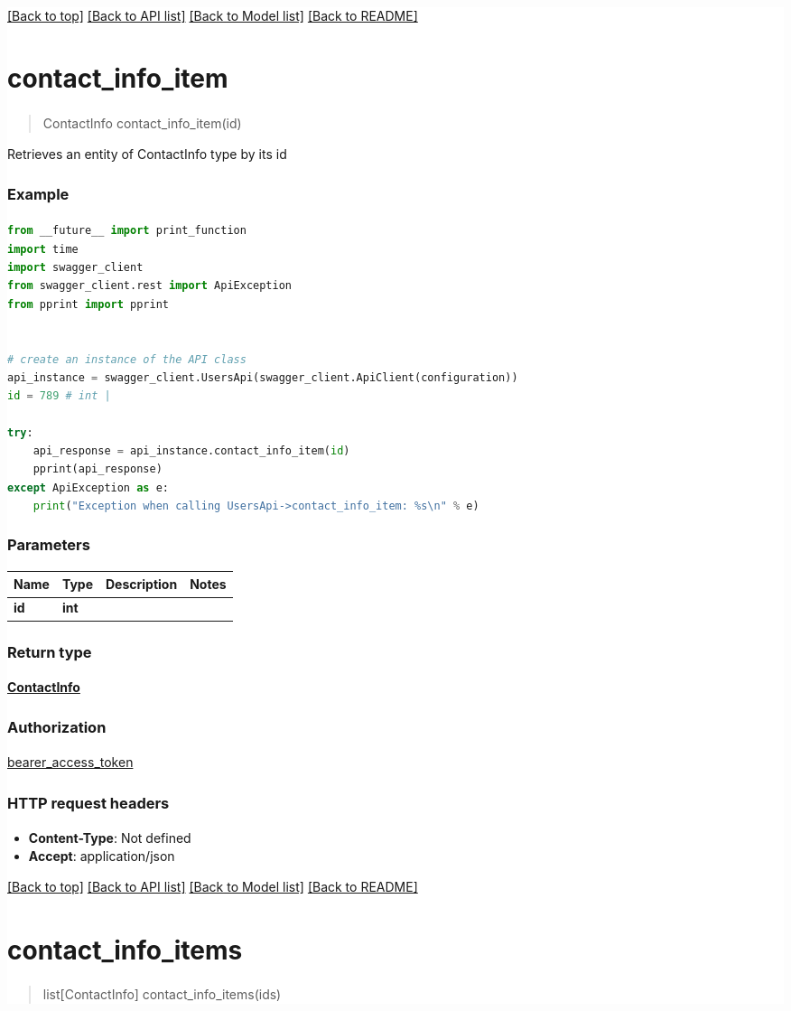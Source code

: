[[Back to top]](#) [[Back to API list]](../README.md#documentation-for-api-endpoints) [[Back to Model list]](../README.md#documentation-for-models) [[Back to README]](../README.md)

# **contact_info_item**
> ContactInfo contact_info_item(id)



Retrieves an entity of ContactInfo type by its id

### Example
```python
from __future__ import print_function
import time
import swagger_client
from swagger_client.rest import ApiException
from pprint import pprint


# create an instance of the API class
api_instance = swagger_client.UsersApi(swagger_client.ApiClient(configuration))
id = 789 # int | 

try:
    api_response = api_instance.contact_info_item(id)
    pprint(api_response)
except ApiException as e:
    print("Exception when calling UsersApi->contact_info_item: %s\n" % e)
```

### Parameters

Name | Type | Description  | Notes
------------- | ------------- | ------------- | -------------
 **id** | **int**|  | 

### Return type

[**ContactInfo**](ContactInfo.md)

### Authorization

[bearer_access_token](../README.md#bearer_access_token)

### HTTP request headers

 - **Content-Type**: Not defined
 - **Accept**: application/json

[[Back to top]](#) [[Back to API list]](../README.md#documentation-for-api-endpoints) [[Back to Model list]](../README.md#documentation-for-models) [[Back to README]](../README.md)

# **contact_info_items**
> list[ContactInfo] contact_info_items(ids)
